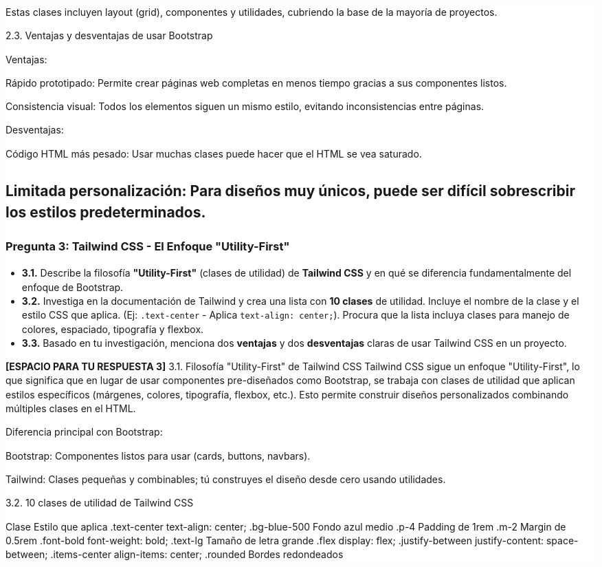 Estas clases incluyen layout (grid), componentes y utilidades, cubriendo la base de la mayoría de proyectos.

2.3. Ventajas y desventajas de usar Bootstrap

Ventajas:

Rápido prototipado: Permite crear páginas web completas en menos tiempo gracias a sus componentes listos.

Consistencia visual: Todos los elementos siguen un mismo estilo, evitando inconsistencias entre páginas.

Desventajas:

Código HTML más pesado: Usar muchas clases puede hacer que el HTML se vea saturado.

Limitada personalización: Para diseños muy únicos, puede ser difícil sobrescribir los estilos predeterminados.
---

### Pregunta 3: Tailwind CSS - El Enfoque "Utility-First"

* **3.1.** Describe la filosofía **"Utility-First"** (clases de utilidad) de **Tailwind CSS** y en qué se diferencia fundamentalmente del enfoque de Bootstrap.
* **3.2.** Investiga en la documentación de Tailwind y crea una lista con **10 clases** de utilidad. Incluye el nombre de la clase y el estilo CSS que aplica. (Ej: `.text-center` - Aplica `text-align: center;`). Procura que la lista incluya clases para manejo de colores, espaciado, tipografía y flexbox.
* **3.3.** Basado en tu investigación, menciona dos **ventajas** y dos **desventajas** claras de usar Tailwind CSS en un proyecto.

**[ESPACIO PARA TU RESPUESTA 3]**
3.1. Filosofía "Utility-First" de Tailwind CSS
Tailwind CSS sigue un enfoque "Utility-First", lo que significa que en lugar de usar componentes pre-diseñados como Bootstrap, se trabaja con clases de utilidad que aplican estilos específicos (márgenes, colores, tipografía, flexbox, etc.). Esto permite construir diseños personalizados combinando múltiples clases en el HTML.

Diferencia principal con Bootstrap:

Bootstrap: Componentes listos para usar (cards, buttons, navbars).

Tailwind: Clases pequeñas y combinables; tú construyes el diseño desde cero usando utilidades.

3.2. 10 clases de utilidad de Tailwind CSS

Clase	Estilo que aplica
.text-center	text-align: center;
.bg-blue-500	Fondo azul medio
.p-4	Padding de 1rem
.m-2	Margin de 0.5rem
.font-bold	font-weight: bold;
.text-lg	Tamaño de letra grande
.flex	display: flex;
.justify-between	justify-content: space-between;
.items-center	align-items: center;
.rounded	Bordes redondeados
